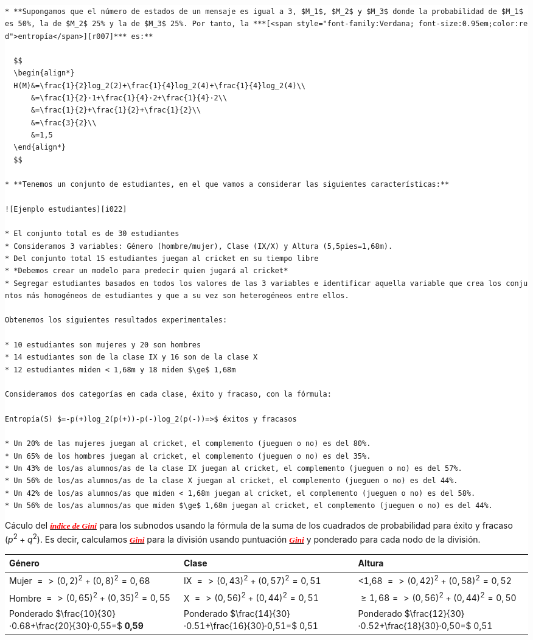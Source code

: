     * **Supongamos que el número de estados de un mensaje es igual a 3, $M_1$, $M_2$ y $M_3$ donde la probabilidad de $M_1$ es 50%, la de $M_2$ 25% y la de $M_3$ 25%. Por tanto, la ***[<span style="font-family:Verdana; font-size:0.95em;color:red">entropía</span>][r007]*** es:**  

      $$
      \begin{align*}
      H(M)&=\frac{1}{2}log_2(2)+\frac{1}{4}log_2(4)+\frac{1}{4}log_2(4)\\  
          &=\frac{1}{2}·1+\frac{1}{4}·2+\frac{1}{4}·2\\  
          &=\frac{1}{2}+\frac{1}{2}+\frac{1}{2}\\  
          &=\frac{3}{2}\\  
          &=1,5 
      \end{align*}
      $$ 

    * **Tenemos un conjunto de estudiantes, en el que vamos a considerar las siguientes características:** 

    ![Ejemplo estudiantes][i022] 

    * El conjunto total es de 30 estudiantes  
    * Consideramos 3 variables: Género (hombre/mujer), Clase (IX/X) y Altura (5,5pies=1,68m).  
    * Del conjunto total 15 estudiantes juegan al cricket en su tiempo libre
    * *Debemos crear un modelo para predecir quien jugará al cricket*  
    * Segregar estudiantes basados en todos los valores de las 3 variables e identificar aquella variable que crea los conjuntos más homogéneos de estudiantes y que a su vez son heterogéneos entre ellos.  

    Obtenemos los siguientes resultados experimentales:  

    * 10 estudiantes son mujeres y 20 son hombres    
    * 14 estudiantes son de la clase IX y 16 son de la clase X  
    * 12 estudiantes miden < 1,68m y 18 miden $\ge$ 1,68m

    Consideramos dos categorías en cada clase, éxito y fracaso, con la fórmula:  

    Entropía(S) $=-p(+)log_2(p(+))-p(-)log_2(p(-))=>$ éxitos y fracasos  

    * Un 20% de las mujeres juegan al cricket, el complemento (jueguen o no) es del 80%.  
    * Un 65% de los hombres juegan al cricket, el complemento (jueguen o no) es del 35%.   
    * Un 43% de los/as alumnos/as de la clase IX juegan al cricket, el complemento (jueguen o no) es del 57%.  
    * Un 56% de los/as alumnos/as de la clase X juegan al cricket, el complemento (jueguen o no) es del 44%.   
    * Un 42% de los/as alumnos/as que miden < 1,68m juegan al cricket, el complemento (jueguen o no) es del 58%.  
    * Un 56% de los/as alumnos/as que miden $\ge$ 1,68m juegan al cricket, el complemento (jueguen o no) es del 44%.   

  Cáculo del ***[<span style="font-family:Verdana; font-size:0.95em;color:red">índice de Gini</span>][r018]*** para los subnodos usando la fórmula de la suma de los cuadrados de probabilidad para éxito y fracaso $(p^2 + q^2)$. Es decir, calculamos ***[<span style="font-family:Verdana; font-size:0.95em;color:red">Gini</span>][r018]*** para la división usando puntuación ***[<span style="font-family:Verdana; font-size:0.95em;color:red">Gini</span>][r018]*** y ponderado para cada nodo de la división.  

  | Género   | Clase    | Altura |
  | :------- | :------- | :----- |
  | Mujer $=>(0,2)^2+(0,8)^2= 0,68$ | IX $=>(0,43)^2+(0,57)^2= 0,51$ | <1,68 $=>(0,42)^2+(0,58)^2= 0,52$ |
  | Hombre $=>(0,65)^2+(0,35)^2= 0,55$ | X $=>(0,56)^2+(0,44)^2= 0,51$ | $\ge1,68=>(0,56)^2+(0,44)^2= 0,50$ |
  | Ponderado $\frac{10}{30}·0.68+\frac{20}{30}·0,55=$ **0,59** | Ponderado $\frac{14}{30}·0.51+\frac{16}{30}·0,51=$ 0,51 | Ponderado $\frac{12}{30}·0.52+\frac{18}{30}·0,50=$ 0,51 |


[r000]: https://es.wikipedia.org/wiki/%C3%81rbol_de_decisi%C3%B3n "referencia a árboles de decisión en Wikipedia"
[r001]: https://es.wikipedia.org/wiki/Aprendizaje_autom%C3%A1tico "referencia a Machine Learning en Wikipedia"
[r002]: https://es.wikipedia.org/wiki/Aprendizaje_supervisado "referencia a Aprendizaje supervisado en Wikipedia"
[r003]: https://es.wikipedia.org/wiki/Leo_Breiman "referencia a Leo Breiman en Wikipedia"
[r004]: https://deepnote.com/app/mazzaroli/Decision-Trees-y-Random-Forest-con-Python-y-scikit-learn-22e03409-93bd-4c7e-9ade-f94470cd6941 "referencia a Decision Trees y Random Forest con Python y scikit-learn  (Carlos Mazzaroli)"
[r005]: https://es.wikipedia.org/wiki/Clasificaci%C3%B3n_estad%C3%ADstica "referencia a Clasificación estadística en Wikipedia"
[r006]: https://es.wikipedia.org/wiki/An%C3%A1lisis_de_la_regresi%C3%B3n "referencia a Análisis de la regresión en Wikipedia"
[r007]: https://es.wikipedia.org/wiki/Entrop%C3%ADa_(informaci%C3%B3n) "referencia a Entropía (información) en Wikipedia"
[r008]: https://www.ibm.com/es-es/topics/decision-trees "referencia a ID3 en IBM"  
[r009]: https://es.wikipedia.org/wiki/Ross_Quinlan "referencia a Ross Quinlan en Wikipedia"
[r010]: https://www.ibm.com/es-es/topics/decision-trees "referencia a C4.5 en IBM"  
[r011]: https://prompt.uno/aprendizaje-automatico/algoritmos-de-arboles-de-decision/ "referencia a Guía completa sobre algoritmos de árboles de decisión en España"
[r012]: https://es.wikipedia.org/wiki/Entrop%C3%ADa_(informaci%C3%B3n) "referencia a Cómo elegir el mejor atributo en cada nodo en IBM"
[r013]: https://es.wikipedia.org/wiki/Entrop%C3%ADa_(informaci%C3%B3n) "referencia a Tipos de árboles de decisión en IBM"
[r014]: https://www.juanbarrios.com/la-matriz-de-confusion-y-sus-metricas/ "referencia a La matriz de confusión y sus métricas"
[r015]: https://www.codificandobits.com/blog/clasificacion-arboles-decision-algoritmo-cart/ "referencia a Clasificación con Árboles de Decisión: el algoritmo CART"
[r016]: https://www.juanbarrios.com/clases-desbalanceadas/ "referencia a Clases desbalanceadas en modelos de Machine Learning"
[r017]: https://impulsatek.com/8-el-superpoder-de-los-hiperparametros/ "referencia a El superpoder de los hiperparámetros"
[r018]: https://es.wikipedia.org/wiki/Aprendizaje_basado_en_%C3%A1rboles_de_decisi%C3%B3n#Impureza_de_Gini "referencia a Índice (o impureza) de Gini en Wikipedia"
[i000]: https://i.imgur.com/SszQ8rp.jpg "Leo Breiman"
[i001]: https://i.imgur.com/oOJqpy5.png "Aprendizaje supervisado" 
[i002]: https://i.imgur.com/XlIxQhK.png "Regresión vs clasificación 001"
[i003]: https://i.imgur.com/q1aJfN2.png "Regresión vs clasificación 002"
[i004]: https://i.imgur.com/lIWGXgj.png "Regresión vs clasificación 003"
[i005]: https://i.imgur.com/FjY24Nw.png "Nodo"  
[i006]: https://i.imgur.com/OUJejNh.png "Nodo raíz"  
[i007]: https://i.imgur.com/pUoPeUR.png "Rama"  
[i008]: https://i.imgur.com/LVqwGAy.png "Nodo de decisión"  
[i009]: https://i.imgur.com/5fslA9D.png "División"  
[i010]: https://i.imgur.com/WUGhyKD.png "Nodo padre"  
[i011]: https://i.imgur.com/aadGRYk.png "Nodo hijo"  
[i012]: https://i.imgur.com/Ps9f7Z8.png "Nodo hoja"  
[i013]: https://i.imgur.com/sMamasP.png "Overfitting" 
[i014]: https://i.imgur.com/yKRally.png "Pruning" 
[i015]: https://i.imgur.com/GxPsEFi.png "Vectores" 
[i016]: https://i.imgur.com/BXdrEvn.png "Flechas" 
[i017]: https://i.imgur.com/W3VVLyT.png "Etiquetas" 
[i018]: https://i.imgur.com/pKoyDIW.png "Clase" 
[i019]: https://i.imgur.com/42FaO1M.png "Validación cruzada" 
[i020]: https://i.imgur.com/kQmu8fm.png "Outliers" 
[i021]: https://i.imgur.com/hUiUKay.png "Entropía de la información" 
[i022]: https://i.imgur.com/AwM84vI.png "Ejemplo estudiantes"
[i023]: https://i.imgur.com/n1az3GF.png "Entropía, Mínimo error e Índice Gini"
[i024]: https://i.imgur.com/a8Vl1dF.png "Matriz de confusión"
[i025]: https://i.imgur.com/rJ5d6rF.png "Accuracy"
[i026]: https://i.imgur.com/Ev3aWMB.png "Precision"
[i027]: https://i.imgur.com/ZX1ZMw7.png "Recall"
[i028]: https://i.imgur.com/N9RdMWG.png "Especificity"
[i029]: https://i.imgur.com/keI2Lxg.png "Tasa de falsos positivos"
[i030]: https://i.imgur.com/erPJC6p.png "F1 Score"
[i031]: https://i.imgur.com/XUqvrdJ.jpg "Resumen de métricas"
[i032]: https://i.imgur.com/5otAfdi.png "Tasa de falsos negativos"
[i033]: https://i.imgur.com/P6fZOdY.png "Métricas de la matriz de confusión"